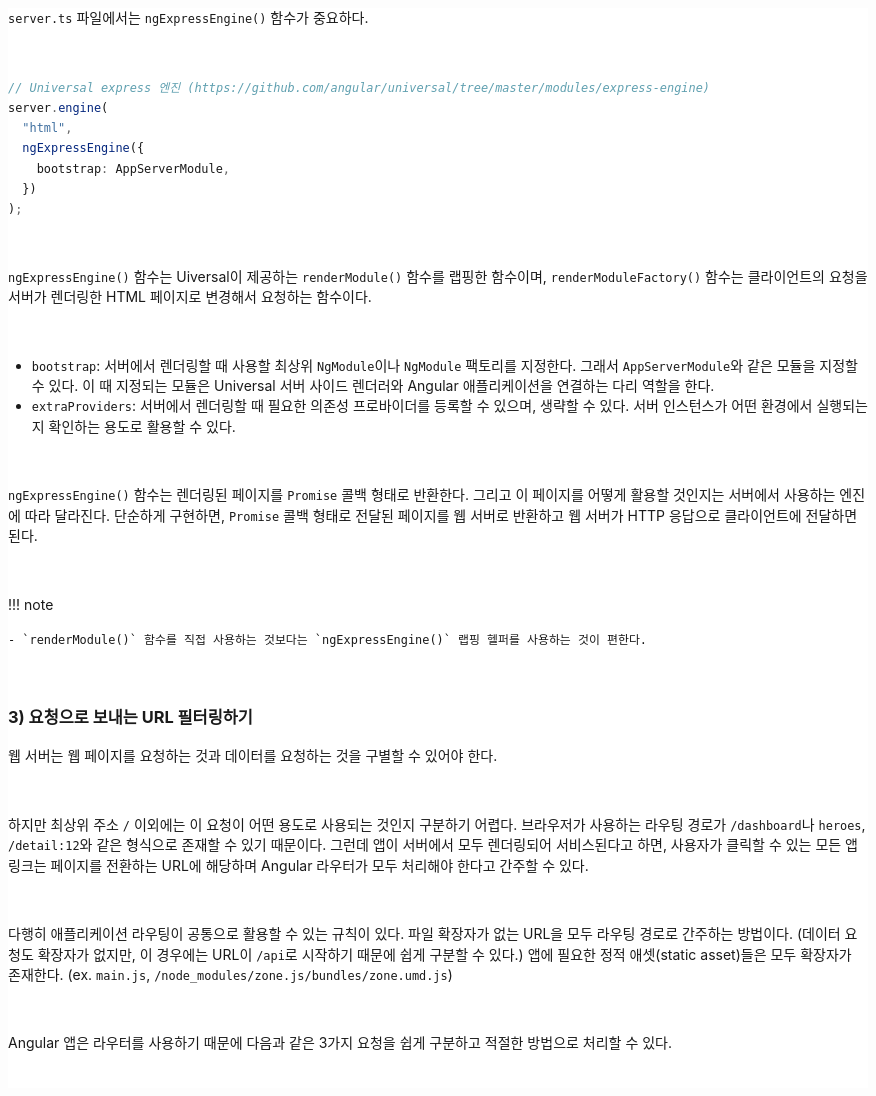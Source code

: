 `server.ts` 파일에서는 `ngExpressEngine()` 함수가 중요하다.

<br/>

```typescript title="server.ts"
// Universal express 엔진 (https://github.com/angular/universal/tree/master/modules/express-engine)
server.engine(
  "html",
  ngExpressEngine({
    bootstrap: AppServerModule,
  })
);
```

<br/>

`ngExpressEngine()` 함수는 Uiversal이 제공하는 `renderModule()` 함수를 랩핑한 함수이며, `renderModuleFactory()` 함수는 클라이언트의 요청을 서버가 렌더링한 HTML 페이지로 변경해서 요청하는 함수이다.

<br/>

- `bootstrap`: 서버에서 렌더링할 때 사용할 최상위 `NgModule`이나 `NgModule` 팩토리를 지정한다. 그래서 `AppServerModule`와 같은 모듈을 지정할 수 있다. 이 때 지정되는 모듈은 Universal 서버 사이드 렌더러와 Angular 애플리케이션을 연결하는 다리 역할을 한다.
- `extraProviders`: 서버에서 렌더링할 때 필요한 의존성 프로바이더를 등록할 수 있으며, 생략할 수 있다. 서버 인스턴스가 어떤 환경에서 실행되는지 확인하는 용도로 활용할 수 있다.

<br/>

`ngExpressEngine()` 함수는 렌더링된 페이지를 `Promise` 콜백 형태로 반환한다. 그리고 이 페이지를 어떻게 활용할 것인지는 서버에서 사용하는 엔진에 따라 달라진다. 단순하게 구현하면, `Promise` 콜백 형태로 전달된 페이지를 웹 서버로 반환하고 웹 서버가 HTTP 응답으로 클라이언트에 전달하면 된다.

<br/>

!!! note

    - `renderModule()` 함수를 직접 사용하는 것보다는 `ngExpressEngine()` 랩핑 헬퍼를 사용하는 것이 편한다.

<br/>

### 3) 요청으로 보내는 URL 필터링하기

웹 서버는 웹 페이지를 요청하는 것과 데이터를 요청하는 것을 구별할 수 있어야 한다.

<br/>

하지만 최상위 주소 `/` 이외에는 이 요청이 어떤 용도로 사용되는 것인지 구분하기 어렵다. 브라우저가 사용하는 라우팅 경로가 `/dashboard`나 `heroes`, `/detail:12`와 같은 형식으로 존재할 수 있기 때문이다. 그런데 앱이 서버에서 모두 렌더링되어 서비스된다고 하면, 사용자가 클릭할 수 있는 모든 앱 링크는 페이지를 전환하는 URL에 해당하며 Angular 라우터가 모두 처리해야 한다고 간주할 수 있다.

<br/>

다행히 애플리케이션 라우팅이 공통으로 활용할 수 있는 규칙이 있다. 파일 확장자가 없는 URL을 모두 라우팅 경로로 간주하는 방법이다. (데이터 요청도 확장자가 없지만, 이 경우에는 URL이 `/api`로 시작하기 때문에 쉽게 구분할 수 있다.) 앱에 필요한 정적 애셋(static asset)들은 모두 확장자가 존재한다. (ex. `main.js`, `/node_modules/zone.js/bundles/zone.umd.js`)

<br/>

Angular 앱은 라우터를 사용하기 때문에 다음과 같은 3가지 요청을 쉽게 구분하고 적절한 방법으로 처리할 수 있다.

<br/>
